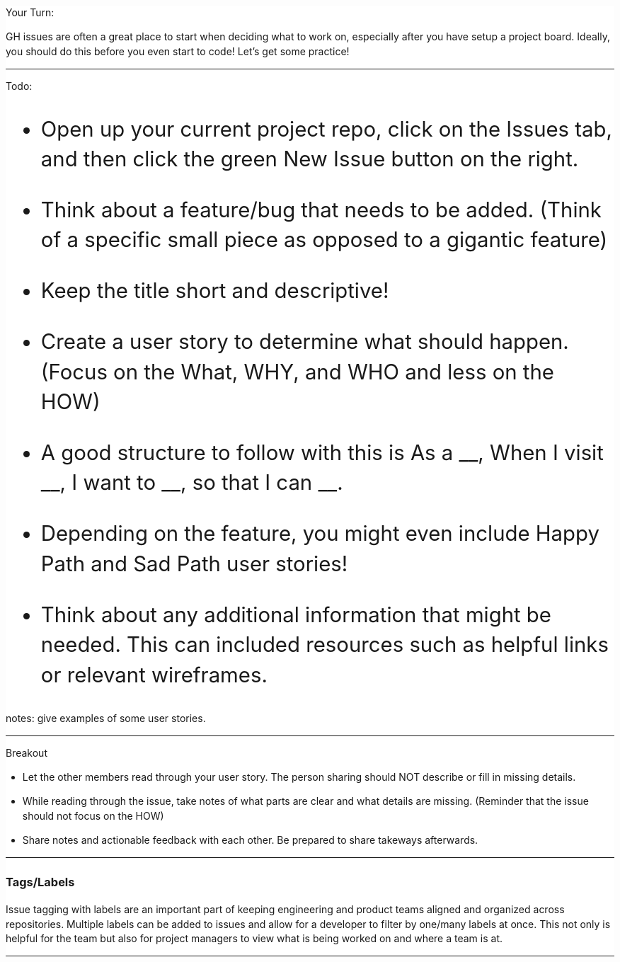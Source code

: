 
Your Turn:

GH issues are often a great place to start when deciding what to work on, especially after you have setup a project board. Ideally, you should do this before you even start to code! Let’s get some practice!

---

Todo:
<style type="text/css" rel="stylesheet">
  .list {
    font-size: 22pt;
  }
</style>

<span class="list">

- Open up your current project repo, click on the Issues tab, and then click the green New Issue button on the right.

- Think about a feature/bug that needs to be added. (Think of a specific small piece as opposed to a gigantic feature)

- Keep the title short and descriptive!

- Create a user story to determine what should happen. (Focus on the What, WHY, and WHO and less on the HOW)

- A good structure to follow with this is As a __, When I visit __, I want to __, so that I can __.

- Depending on the feature, you might even include Happy Path and Sad Path user stories!

- Think about any additional information that might be needed. This can included resources such as helpful links or relevant wireframes.
</span>

notes:
give examples of some user stories.

---

Breakout

- Let the other members read through your user story. The person sharing should NOT describe or fill in missing details.


- While reading through the issue, take notes of what parts are clear and what details are missing. (Reminder that the issue should not focus on the HOW)


- Share notes and actionable feedback with each other. Be prepared to share takeways afterwards.


---

### Tags/Labels

Issue tagging with labels are an important part of keeping engineering and product teams aligned and organized across repositories. Multiple labels can be added to issues and allow for a developer to filter by one/many labels at once. This not only is helpful for the team but also for project managers to view what is being worked on and where a team is at.

---